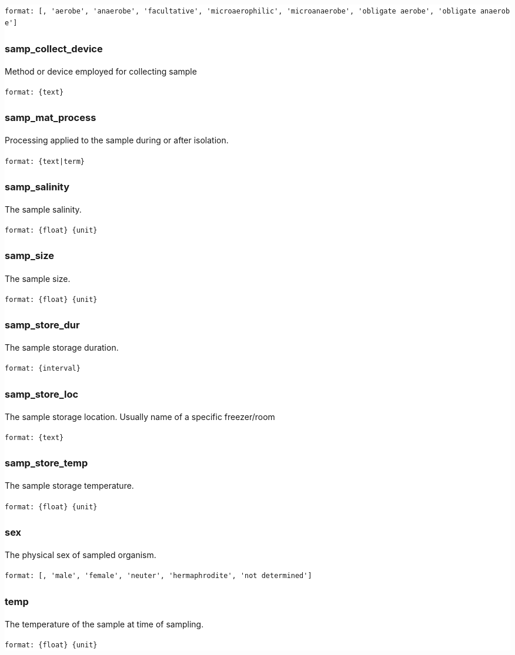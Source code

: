     format: [, 'aerobe', 'anaerobe', 'facultative', 'microaerophilic', 'microanaerobe', 'obligate aerobe', 'obligate anaerobe']

### samp\_collect\_device

Method or device employed for collecting sample

    format: {text}

### samp\_mat\_process

Processing applied to the sample during or after isolation.

    format: {text|term}

### samp\_salinity

The sample salinity.

    format: {float} {unit}

### samp\_size

The sample size.

    format: {float} {unit}

### samp\_store\_dur

The sample storage duration.

    format: {interval}

### samp\_store\_loc

The sample storage location. Usually name of a specific freezer/room

    format: {text}

### samp\_store\_temp

The sample storage temperature.

    format: {float} {unit}

### sex

The physical sex of sampled organism.

    format: [, 'male', 'female', 'neuter', 'hermaphrodite', 'not determined']

### temp

The temperature of the sample at time of sampling.

    format: {float} {unit}
